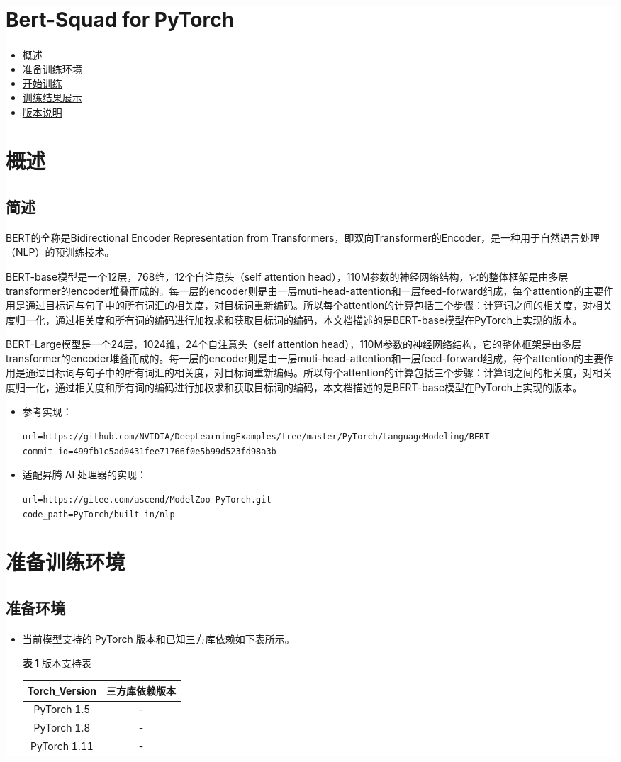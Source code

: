# Bert-Squad for PyTorch

-   [概述](#概述)
-   [准备训练环境](#准备训练环境)
-   [开始训练](#开始训练)
-   [训练结果展示](#训练结果展示)
-   [版本说明](#版本说明)

# 概述

## 简述
BERT的全称是Bidirectional Encoder Representation from Transformers，即双向Transformer的Encoder，是一种用于自然语言处理（NLP）的预训练技术。

BERT-base模型是一个12层，768维，12个自注意头（self attention head），110M参数的神经网络结构，它的整体框架是由多层transformer的encoder堆叠而成的。每一层的encoder则是由一层muti-head-attention和一层feed-forward组成，每个attention的主要作用是通过目标词与句子中的所有词汇的相关度，对目标词重新编码。所以每个attention的计算包括三个步骤：计算词之间的相关度，对相关度归一化，通过相关度和所有词的编码进行加权求和获取目标词的编码，本文档描述的是BERT-base模型在PyTorch上实现的版本。

BERT-Large模型是一个24层，1024维，24个自注意头（self attention head），110M参数的神经网络结构，它的整体框架是由多层transformer的encoder堆叠而成的。每一层的encoder则是由一层muti-head-attention和一层feed-forward组成，每个attention的主要作用是通过目标词与句子中的所有词汇的相关度，对目标词重新编码。所以每个attention的计算包括三个步骤：计算词之间的相关度，对相关度归一化，通过相关度和所有词的编码进行加权求和获取目标词的编码，本文档描述的是BERT-base模型在PyTorch上实现的版本。

- 参考实现：

  ```
  url=https://github.com/NVIDIA/DeepLearningExamples/tree/master/PyTorch/LanguageModeling/BERT
  commit_id=499fb1c5ad0431fee71766f0e5b99d523fd98a3b
  ```

- 适配昇腾 AI 处理器的实现：

  ```
  url=https://gitee.com/ascend/ModelZoo-PyTorch.git
  code_path=PyTorch/built-in/nlp
  ```

# 准备训练环境

## 准备环境

- 当前模型支持的 PyTorch 版本和已知三方库依赖如下表所示。

  **表 1**  版本支持表

  | Torch_Version      | 三方库依赖版本                                 |
  | :--------: | :----------------------------------------------------------: |
  | PyTorch 1.5 | - |
  | PyTorch 1.8 | - |
  | PyTorch 1.11   | - |
